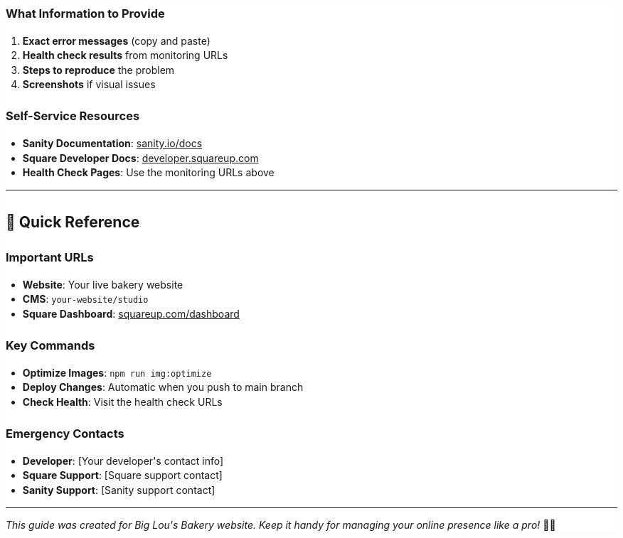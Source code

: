 ### What Information to Provide
1. **Exact error messages** (copy and paste)
2. **Health check results** from monitoring URLs
3. **Steps to reproduce** the problem
4. **Screenshots** if visual issues

### Self-Service Resources
- **Sanity Documentation**: [sanity.io/docs](https://sanity.io/docs)
- **Square Developer Docs**: [developer.squareup.com](https://developer.squareup.com)
- **Health Check Pages**: Use the monitoring URLs above

---

## 🎯 **Quick Reference**

### Important URLs
- **Website**: Your live bakery website
- **CMS**: `your-website/studio`
- **Square Dashboard**: [squareup.com/dashboard](https://squareup.com/dashboard)

### Key Commands
- **Optimize Images**: `npm run img:optimize`
- **Deploy Changes**: Automatic when you push to main branch
- **Check Health**: Visit the health check URLs

### Emergency Contacts
- **Developer**: [Your developer's contact info]
- **Square Support**: [Square support contact]
- **Sanity Support**: [Sanity support contact]

---

*This guide was created for Big Lou's Bakery website. Keep it handy for managing your online presence like a pro!* 🥖✨